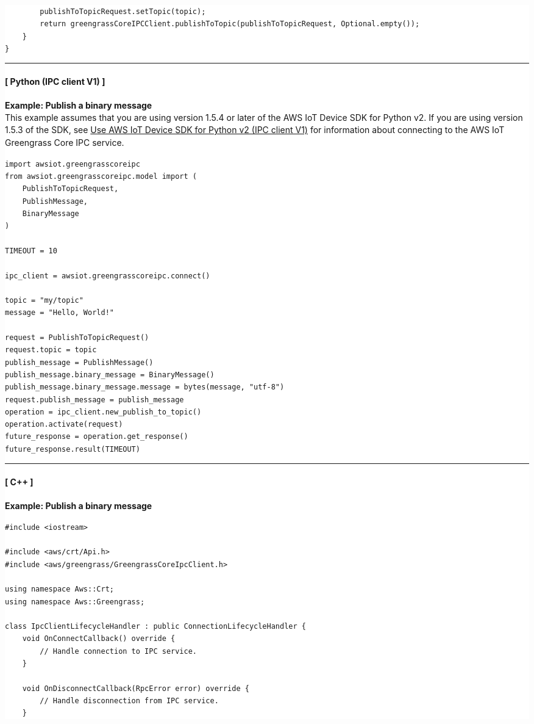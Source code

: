 ```
        publishToTopicRequest.setTopic(topic);
        return greengrassCoreIPCClient.publishToTopic(publishToTopicRequest, Optional.empty());
    }
}
```

------
#### [ Python \(IPC client V1\) ]

**Example: Publish a binary message**  
This example assumes that you are using version 1\.5\.4 or later of the AWS IoT Device SDK for Python v2\. If you are using version 1\.5\.3 of the SDK, see [Use AWS IoT Device SDK for Python v2 \(IPC client V1\)](interprocess-communication.md#ipc-python) for information about connecting to the AWS IoT Greengrass Core IPC service\. 

```
import awsiot.greengrasscoreipc
from awsiot.greengrasscoreipc.model import (
    PublishToTopicRequest,
    PublishMessage,
    BinaryMessage
)

TIMEOUT = 10

ipc_client = awsiot.greengrasscoreipc.connect()
                    
topic = "my/topic"
message = "Hello, World!"

request = PublishToTopicRequest()
request.topic = topic
publish_message = PublishMessage()
publish_message.binary_message = BinaryMessage()
publish_message.binary_message.message = bytes(message, "utf-8")
request.publish_message = publish_message
operation = ipc_client.new_publish_to_topic()
operation.activate(request)
future_response = operation.get_response()
future_response.result(TIMEOUT)
```

------
#### [ C\+\+ ]

**Example: Publish a binary message**  

```
#include <iostream>

#include <aws/crt/Api.h>
#include <aws/greengrass/GreengrassCoreIpcClient.h>

using namespace Aws::Crt;
using namespace Aws::Greengrass;

class IpcClientLifecycleHandler : public ConnectionLifecycleHandler {
    void OnConnectCallback() override {
        // Handle connection to IPC service.
    }

    void OnDisconnectCallback(RpcError error) override {
        // Handle disconnection from IPC service.
    }

```